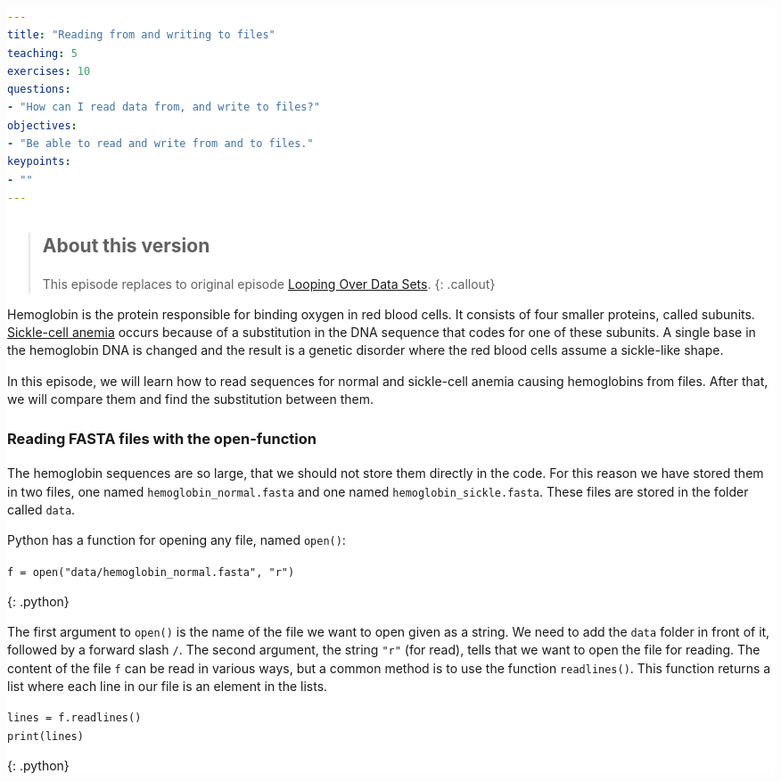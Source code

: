 ```yaml
---
title: "Reading from and writing to files"
teaching: 5
exercises: 10
questions:
- "How can I read data from, and write to files?"
objectives:
- "Be able to read and write from and to files."
keypoints:
- ""
---
```


> ## About this version
>
> This episode replaces to original episode [Looping Over Data Sets](http://swcarpentry.github.io/python-novice-gapminder/13-looping-data-sets/index.html).
{: .callout}


Hemoglobin is the protein responsible for binding oxygen in red blood cells.
It consists of four smaller proteins, called subunits.
[Sickle-cell anemia](https://en.wikipedia.org/wiki/Sickle_cell_disease) occurs because of a substitution in the DNA sequence that
codes for one of these subunits.
A single base in the hemoglobin DNA is changed and the result is a genetic
disorder where the red blood cells assume a sickle-like shape.

In this episode, we will learn how to read sequences for normal and sickle-cell anemia causing hemoglobins from files. After that, we will compare them and find the substitution between them.

### Reading FASTA files with the open-function

The hemoglobin sequences are so large, that we should not store them directly in the code.
For this reason we have stored them in two files, one named `hemoglobin_normal.fasta` and
one named `hemoglobin_sickle.fasta`. These files are stored in the folder called `data`.

Python has a function for opening any file, named `open()`:

~~~
f = open("data/hemoglobin_normal.fasta", "r")
~~~
{: .python}

The first argument to `open()` is the name of the file we want to open given as a
string. We need to add the `data` folder in front of it, followed by a forward slash `/`.
The second argument, the string `"r"` (for read),
tells that we want to open the file for reading.
The content of the file `f` can be read in various ways,
but a common method is to use the function `readlines()`.
This function returns a list where each line in our file is an element in the lists.


~~~
lines = f.readlines()
print(lines)
~~~
{: .python}
